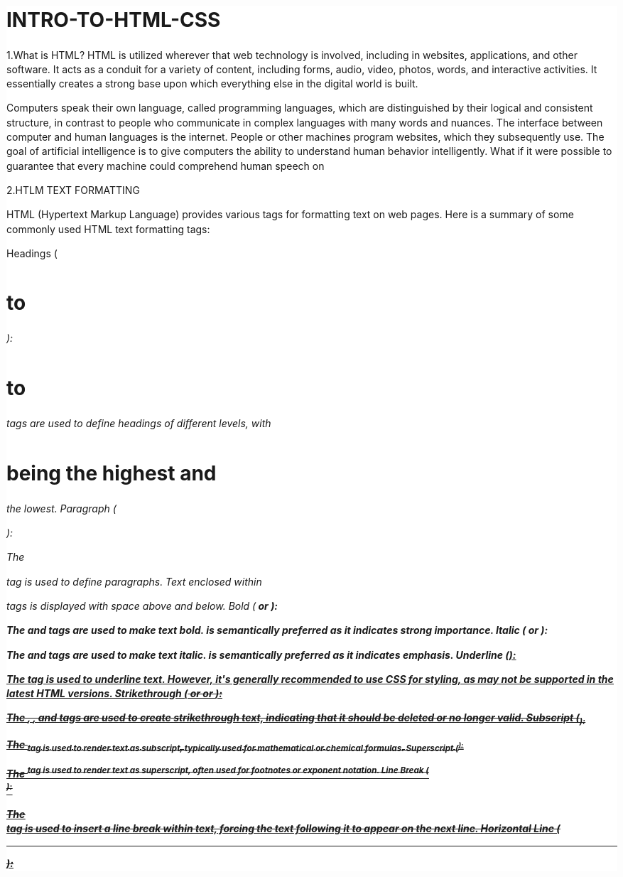 # INTRO-TO-HTML-CSS

1.What is HTML?
HTML is utilized wherever that web technology is involved, including in websites, applications, and other software. It acts as a conduit for a variety of content, including forms, audio, video, photos, words, and interactive activities. It essentially creates a strong base upon which everything else in the digital world is built. 

Computers speak their own language, called programming languages, which are distinguished by their logical and consistent structure, in contrast to people who communicate in complex languages with many words and nuances. The interface between computer and human languages is the internet. 
People or other machines program websites, which they subsequently use. The goal of artificial intelligence is to give computers the ability to understand human behavior intelligently. What if it were possible to guarantee that every machine could comprehend human speech on

2.HTLM TEXT FORMATTING

HTML (Hypertext Markup Language) provides various tags for formatting text on web pages. Here is a summary of some commonly used HTML text formatting tags:

Headings (<h1> to <h6>):

<h1> to <h6> tags are used to define headings of different levels, with <h1> being the highest and <h6> the lowest.
Paragraph (<p>):

The <p> tag is used to define paragraphs. Text enclosed within <p> tags is displayed with space above and below.
Bold (<strong> or <b>):

The <strong> and <b> tags are used to make text bold. <strong> is semantically preferred as it indicates strong importance.
Italic (<em> or <i>):

The <em> and <i> tags are used to make text italic. <em> is semantically preferred as it indicates emphasis.
Underline (<u>):

The <u> tag is used to underline text. However, it's generally recommended to use CSS for styling, as <u> may not be supported in the latest HTML versions.
Strikethrough (<s> or <strike> or <del>):

The <s>, <strike>, and <del> tags are used to create strikethrough text, indicating that it should be deleted or no longer valid.
Subscript (<sub>):

The <sub> tag is used to render text as subscript, typically used for mathematical or chemical formulas.
Superscript (<sup>):

The <sup> tag is used to render text as superscript, often used for footnotes or exponent notation.
Line Break (<br>):

The <br> tag is used to insert a line break within text, forcing the text following it to appear on the next line.
Horizontal Line (<hr>):
